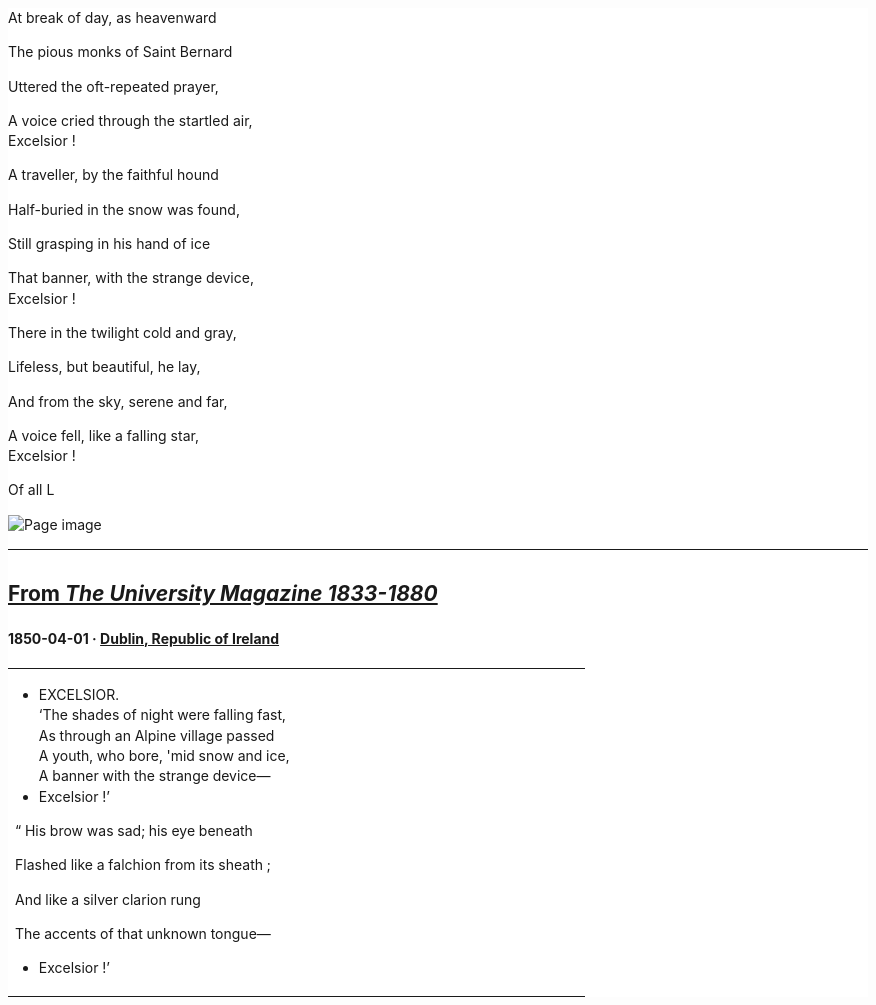 At break of day, as heavenward  
  
The pious monks of Saint Bernard  
  
Uttered the oft-repeated prayer,  
  
A voice cried through the startled air,  
Excelsior !  
  
A traveller, by the faithful hound  
  
Half-buried in the snow was found,  
  
Still grasping in his hand of ice  
  
That banner, with the strange device,  
Excelsior !  
  
There in the twilight cold and gray,  
  
Lifeless, but beautiful, he lay,  
  
And from the sky, serene and far,  
  
A voice fell, like a falling star,  
Excelsior !  
  
Of all L
</td><td style="width: 50%; max-height: 75%; margin: auto; display: block;">
<img alt="Page image" src="https://iiif.archive.org/image/iiif/2/sim_christian-parlor-magazine_1850%2Fsim_christian-parlor-magazine_1850_jp2.zip%2Fsim_christian-parlor-magazine_1850_jp2%2Fsim_christian-parlor-magazine_1850_0405.jp2/pct:60.930233,56.752731,28.100775,32.174777/,600/0/default.jpg"/>
</td>
</tr></table>

---

## [From _The University Magazine 1833-1880_](https://archive.org/details/sim_university-magazine_1850-04_35_208/page/n58/mode/1up?view=theater)

#### 1850-04-01 &middot; [Dublin, Republic of Ireland](http://dbpedia.org/resource/Dublin)

<table style="width: 100%;"><tr><td style="width: 50%">

* EXCELSIOR.  
‘The shades of night were falling fast,  
As through an Alpine village passed  
A youth, who bore, &#x27;mid snow and ice,  
A banner with the strange device—  
* Excelsior !’  
  
“ His brow was sad; his eye beneath  
  
Flashed like a falchion from its sheath ;  
  
And like a silver clarion rung  
  
The accents of that unknown tongue—  
* Excelsior !’  
  